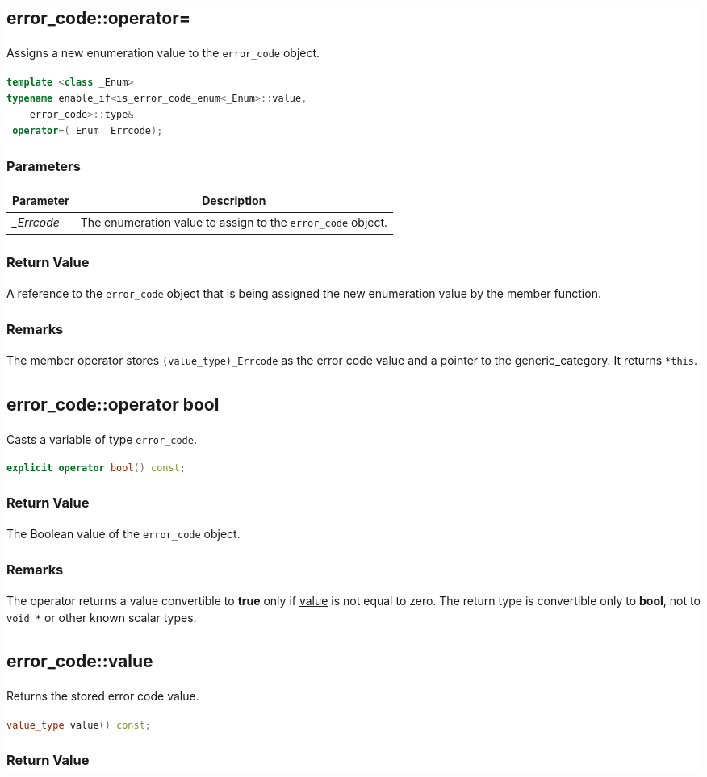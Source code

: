 ## <a name="op_eq"></a>  error_code::operator=

Assigns a new enumeration value to the `error_code` object.

```cpp
template <class _Enum>
typename enable_if<is_error_code_enum<_Enum>::value,
    error_code>::type&
 operator=(_Enum _Errcode);
```

### Parameters

|Parameter|Description|
|---------------|-----------------|
|*_Errcode*|The enumeration value to assign to the `error_code` object.|

### Return Value

A reference to the `error_code` object that is being assigned the new enumeration value by the member function.

### Remarks

The member operator stores `(value_type)_Errcode` as the error code value and a pointer to the [generic_category](../standard-library/system-error-functions.md#generic_category). It returns `*this`.

## <a name="op_bool"></a>  error_code::operator bool

Casts a variable of type `error_code`.

```cpp
explicit operator bool() const;
```

### Return Value

The Boolean value of the `error_code` object.

### Remarks

The operator returns a value convertible to **true** only if [value](#value) is not equal to zero. The return type is convertible only to **bool**, not to `void *` or other known scalar types.

## <a name="value"></a>  error_code::value

Returns the stored error code value.

```cpp
value_type value() const;
```

### Return Value

